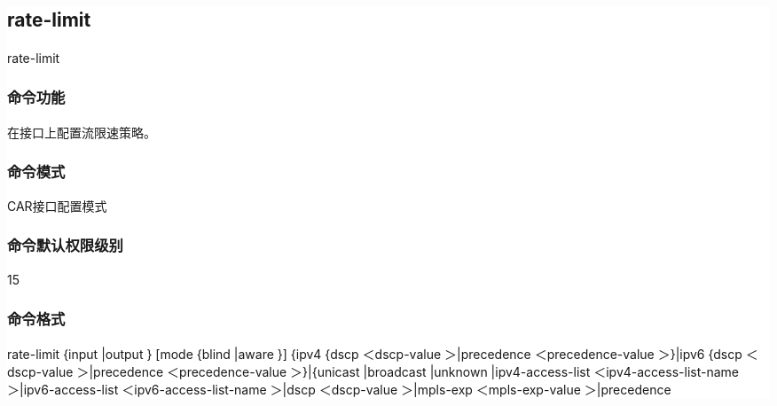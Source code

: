 
## rate-limit 


rate-limit 




### 命令功能 


在接口上配置流限速策略。 






### 命令模式 


 CAR接口配置模式  






### 命令默认权限级别 


15 






### 命令格式 



rate-limit 
  {input 
|output 
} [mode 
 {blind 
|aware 
}] {ipv4 
 {dscp 
 ＜dscp-value 
＞|precedence 
 ＜precedence-value 
＞}|ipv6 
 {dscp 
 ＜dscp-value 
＞|precedence 
 ＜precedence-value 
＞}|{unicast 
|broadcast 
|unknown 
|ipv4-access-list 
 ＜ipv4-access-list-name 
＞|ipv6-access-list 
 ＜ipv6-access-list-name 
＞|dscp 
 ＜dscp-value 
＞|mpls-exp 
 ＜mpls-exp-value 
＞|precedence 